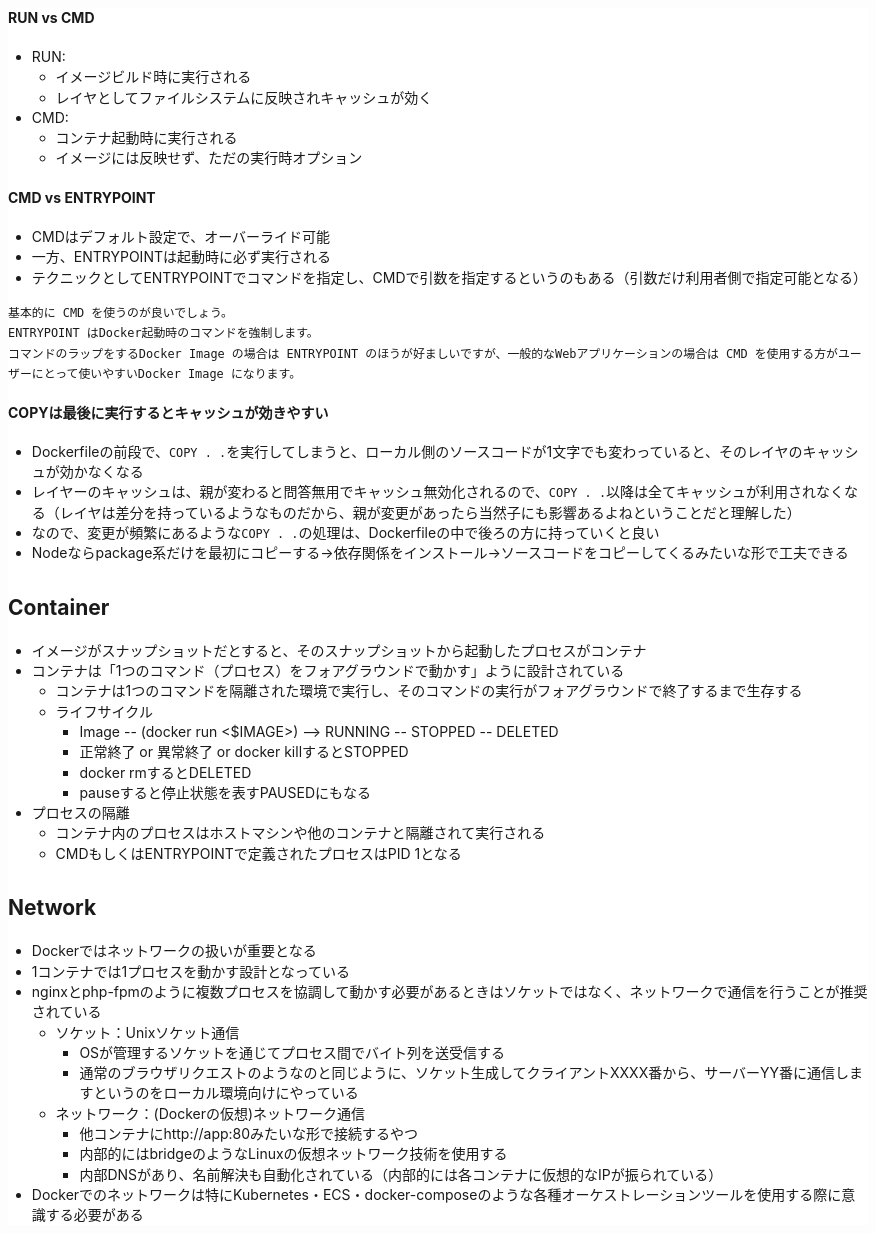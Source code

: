 #### RUN vs CMD

- RUN: 
  - イメージビルド時に実行される
  - レイヤとしてファイルシステムに反映されキャッシュが効く
- CMD:
  - コンテナ起動時に実行される
  - イメージには反映せず、ただの実行時オプション

#### CMD vs ENTRYPOINT

- CMDはデフォルト設定で、オーバーライド可能
- 一方、ENTRYPOINTは起動時に必ず実行される
- テクニックとしてENTRYPOINTでコマンドを指定し、CMDで引数を指定するというのもある（引数だけ利用者側で指定可能となる）

```
基本的に CMD を使うのが良いでしょう。
ENTRYPOINT はDocker起動時のコマンドを強制します。
コマンドのラップをするDocker Image の場合は ENTRYPOINT のほうが好ましいですが、一般的なWebアプリケーションの場合は CMD を使用する方がユーザーにとって使いやすいDocker Image になります。
```

#### COPYは最後に実行するとキャッシュが効きやすい

- Dockerfileの前段で、`COPY . .`を実行してしまうと、ローカル側のソースコードが1文字でも変わっていると、そのレイヤのキャッシュが効かなくなる
- レイヤーのキャッシュは、親が変わると問答無用でキャッシュ無効化されるので、`COPY . .`以降は全てキャッシュが利用されなくなる（レイヤは差分を持っているようなものだから、親が変更があったら当然子にも影響あるよねということだと理解した）
- なので、変更が頻繁にあるような`COPY . .`の処理は、Dockerfileの中で後ろの方に持っていくと良い
- Nodeならpackage系だけを最初にコピーする→依存関係をインストール→ソースコードをコピーしてくるみたいな形で工夫できる

## Container

- イメージがスナップショットだとすると、そのスナップショットから起動したプロセスがコンテナ
- コンテナは「1つのコマンド（プロセス）をフォアグラウンドで動かす」ように設計されている
  - コンテナは1つのコマンドを隔離された環境で実行し、そのコマンドの実行がフォアグラウンドで終了するまで生存する
  - ライフサイクル
    - Image -- (docker run <$IMAGE>) --> RUNNING -- STOPPED -- DELETED
    - 正常終了 or 異常終了 or docker killするとSTOPPED
    - docker rmするとDELETED
    - pauseすると停止状態を表すPAUSEDにもなる
- プロセスの隔離
  - コンテナ内のプロセスはホストマシンや他のコンテナと隔離されて実行される
  - CMDもしくはENTRYPOINTで定義されたプロセスはPID 1となる

## Network

- Dockerではネットワークの扱いが重要となる
- 1コンテナでは1プロセスを動かす設計となっている
- nginxとphp-fpmのように複数プロセスを協調して動かす必要があるときはソケットではなく、ネットワークで通信を行うことが推奨されている
  - ソケット：Unixソケット通信
    - OSが管理するソケットを通じてプロセス間でバイト列を送受信する
    - 通常のブラウザリクエストのようなのと同じように、ソケット生成してクライアントXXXX番から、サーバーYY番に通信しますというのをローカル環境向けにやっている
  - ネットワーク：(Dockerの仮想)ネットワーク通信
    - 他コンテナにhttp://app:80みたいな形で接続するやつ
    - 内部的にはbridgeのようなLinuxの仮想ネットワーク技術を使用する
    - 内部DNSがあり、名前解決も自動化されている（内部的には各コンテナに仮想的なIPが振られている）
- Dockerでのネットワークは特にKubernetes・ECS・docker-composeのような各種オーケストレーションツールを使用する際に意識する必要がある
